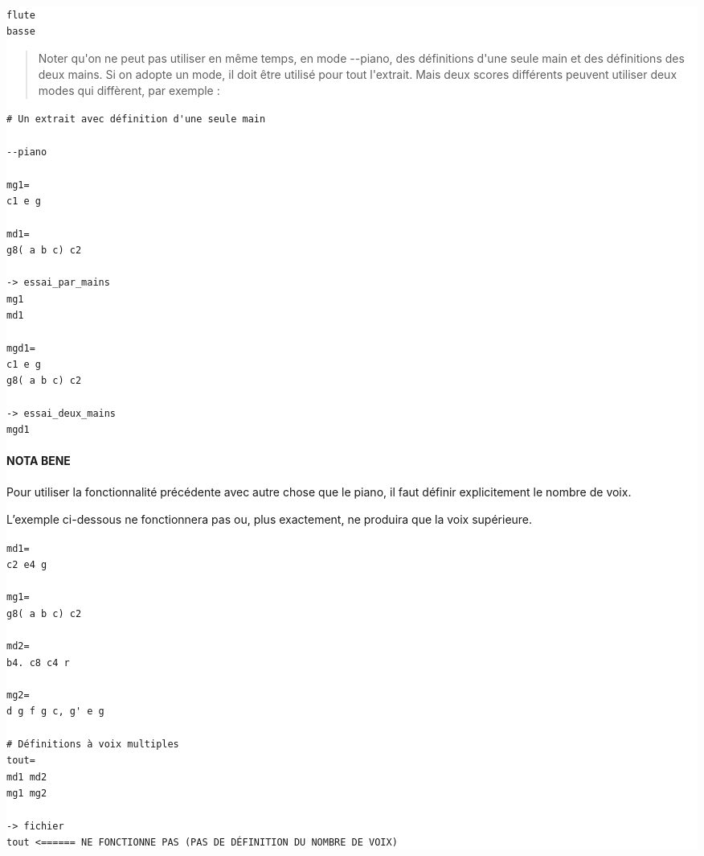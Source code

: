~~~
flute
basse
~~~



>  Noter qu'on ne peut pas utiliser en même temps, en  mode --piano, des définitions d'une seule main et des définitions  des deux mains. Si on adopte un mode, il doit être utilisé pour tout l'extrait.
>   Mais deux scores différents peuvent utiliser deux modes qui diffèrent, par exemple :

~~~
# Un extrait avec définition d'une seule main

--piano

mg1=
c1 e g

md1=
g8( a b c) c2

-> essai_par_mains
mg1
md1

mgd1=
c1 e g
g8( a b c) c2

-> essai_deux_mains
mgd1

~~~

#### NOTA BENE

Pour utiliser la fonctionnalité précédente avec autre chose que le piano, il faut définir explicitement le nombre de voix.

L’exemple ci-dessous ne fonctionnera pas ou, plus exactement, ne produira que la voix supérieure.

~~~music-score
md1=
c2 e4 g

mg1=
g8( a b c) c2

md2=
b4. c8 c4 r

mg2=
d g f g c, g' e g

# Définitions à voix multiples
tout=
md1 md2
mg1 mg2

-> fichier
tout <====== NE FONCTIONNE PAS (PAS DE DÉFINITION DU NOMBRE DE VOIX)

~~~

